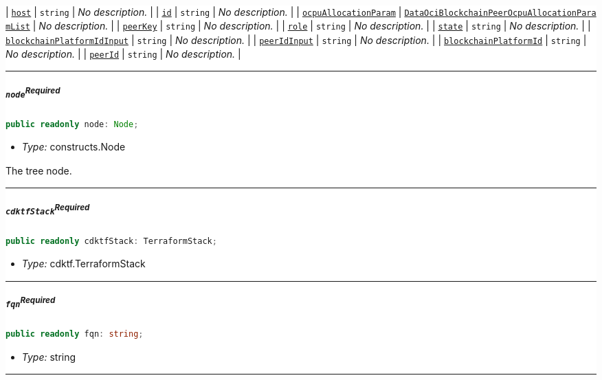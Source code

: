 | <code><a href="#rhizo-co-terraform-provider-oci.dataOciBlockchainPeer.DataOciBlockchainPeer.property.host">host</a></code> | <code>string</code> | *No description.* |
| <code><a href="#rhizo-co-terraform-provider-oci.dataOciBlockchainPeer.DataOciBlockchainPeer.property.id">id</a></code> | <code>string</code> | *No description.* |
| <code><a href="#rhizo-co-terraform-provider-oci.dataOciBlockchainPeer.DataOciBlockchainPeer.property.ocpuAllocationParam">ocpuAllocationParam</a></code> | <code><a href="#rhizo-co-terraform-provider-oci.dataOciBlockchainPeer.DataOciBlockchainPeerOcpuAllocationParamList">DataOciBlockchainPeerOcpuAllocationParamList</a></code> | *No description.* |
| <code><a href="#rhizo-co-terraform-provider-oci.dataOciBlockchainPeer.DataOciBlockchainPeer.property.peerKey">peerKey</a></code> | <code>string</code> | *No description.* |
| <code><a href="#rhizo-co-terraform-provider-oci.dataOciBlockchainPeer.DataOciBlockchainPeer.property.role">role</a></code> | <code>string</code> | *No description.* |
| <code><a href="#rhizo-co-terraform-provider-oci.dataOciBlockchainPeer.DataOciBlockchainPeer.property.state">state</a></code> | <code>string</code> | *No description.* |
| <code><a href="#rhizo-co-terraform-provider-oci.dataOciBlockchainPeer.DataOciBlockchainPeer.property.blockchainPlatformIdInput">blockchainPlatformIdInput</a></code> | <code>string</code> | *No description.* |
| <code><a href="#rhizo-co-terraform-provider-oci.dataOciBlockchainPeer.DataOciBlockchainPeer.property.peerIdInput">peerIdInput</a></code> | <code>string</code> | *No description.* |
| <code><a href="#rhizo-co-terraform-provider-oci.dataOciBlockchainPeer.DataOciBlockchainPeer.property.blockchainPlatformId">blockchainPlatformId</a></code> | <code>string</code> | *No description.* |
| <code><a href="#rhizo-co-terraform-provider-oci.dataOciBlockchainPeer.DataOciBlockchainPeer.property.peerId">peerId</a></code> | <code>string</code> | *No description.* |

---

##### `node`<sup>Required</sup> <a name="node" id="rhizo-co-terraform-provider-oci.dataOciBlockchainPeer.DataOciBlockchainPeer.property.node"></a>

```typescript
public readonly node: Node;
```

- *Type:* constructs.Node

The tree node.

---

##### `cdktfStack`<sup>Required</sup> <a name="cdktfStack" id="rhizo-co-terraform-provider-oci.dataOciBlockchainPeer.DataOciBlockchainPeer.property.cdktfStack"></a>

```typescript
public readonly cdktfStack: TerraformStack;
```

- *Type:* cdktf.TerraformStack

---

##### `fqn`<sup>Required</sup> <a name="fqn" id="rhizo-co-terraform-provider-oci.dataOciBlockchainPeer.DataOciBlockchainPeer.property.fqn"></a>

```typescript
public readonly fqn: string;
```

- *Type:* string

---
